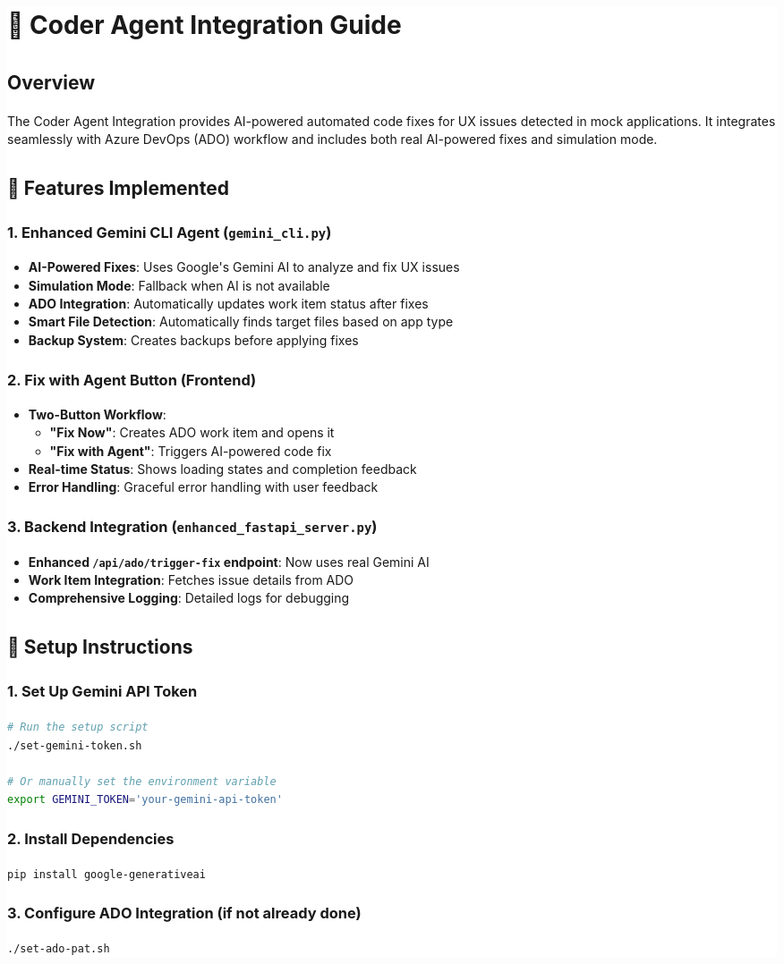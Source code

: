 # 🤖 Coder Agent Integration Guide

## Overview
The Coder Agent Integration provides AI-powered automated code fixes for UX issues detected in mock applications. It integrates seamlessly with Azure DevOps (ADO) workflow and includes both real AI-powered fixes and simulation mode.

## 🎯 Features Implemented

### 1. **Enhanced Gemini CLI Agent** (`gemini_cli.py`)
- **AI-Powered Fixes**: Uses Google's Gemini AI to analyze and fix UX issues
- **Simulation Mode**: Fallback when AI is not available
- **ADO Integration**: Automatically updates work item status after fixes
- **Smart File Detection**: Automatically finds target files based on app type
- **Backup System**: Creates backups before applying fixes

### 2. **Fix with Agent Button** (Frontend)
- **Two-Button Workflow**:
  - **"Fix Now"**: Creates ADO work item and opens it
  - **"Fix with Agent"**: Triggers AI-powered code fix
- **Real-time Status**: Shows loading states and completion feedback
- **Error Handling**: Graceful error handling with user feedback

### 3. **Backend Integration** (`enhanced_fastapi_server.py`)
- **Enhanced `/api/ado/trigger-fix` endpoint**: Now uses real Gemini AI
- **Work Item Integration**: Fetches issue details from ADO
- **Comprehensive Logging**: Detailed logs for debugging

## 🚀 Setup Instructions

### 1. **Set Up Gemini API Token**
```bash
# Run the setup script
./set-gemini-token.sh

# Or manually set the environment variable
export GEMINI_TOKEN='your-gemini-api-token'
```

### 2. **Install Dependencies**
```bash
pip install google-generativeai
```

### 3. **Configure ADO Integration** (if not already done)
```bash
./set-ado-pat.sh
```
